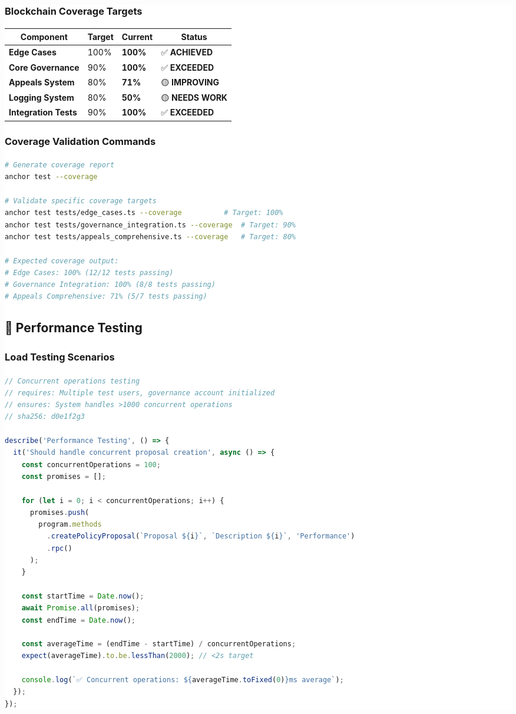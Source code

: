 ### **Blockchain Coverage Targets**

| **Component**         | **Target** | **Current** | **Status**        |
| --------------------- | ---------- | ----------- | ----------------- |
| **Edge Cases**        | 100%       | **100%**    | ✅ **ACHIEVED**   |
| **Core Governance**   | 90%        | **100%**    | ✅ **EXCEEDED**   |
| **Appeals System**    | 80%        | **71%**     | 🟡 **IMPROVING**  |
| **Logging System**    | 80%        | **50%**     | 🟡 **NEEDS WORK** |
| **Integration Tests** | 90%        | **100%**    | ✅ **EXCEEDED**   |

### **Coverage Validation Commands**

```bash
# Generate coverage report
anchor test --coverage

# Validate specific coverage targets
anchor test tests/edge_cases.ts --coverage          # Target: 100%
anchor test tests/governance_integration.ts --coverage  # Target: 90%
anchor test tests/appeals_comprehensive.ts --coverage   # Target: 80%

# Expected coverage output:
# Edge Cases: 100% (12/12 tests passing)
# Governance Integration: 100% (8/8 tests passing)
# Appeals Comprehensive: 71% (5/7 tests passing)
```

## 🎯 Performance Testing

### **Load Testing Scenarios**

```typescript
// Concurrent operations testing
// requires: Multiple test users, governance account initialized
// ensures: System handles >1000 concurrent operations
// sha256: d0e1f2g3

describe('Performance Testing', () => {
  it('Should handle concurrent proposal creation', async () => {
    const concurrentOperations = 100;
    const promises = [];

    for (let i = 0; i < concurrentOperations; i++) {
      promises.push(
        program.methods
          .createPolicyProposal(`Proposal ${i}`, `Description ${i}`, 'Performance')
          .rpc()
      );
    }

    const startTime = Date.now();
    await Promise.all(promises);
    const endTime = Date.now();

    const averageTime = (endTime - startTime) / concurrentOperations;
    expect(averageTime).to.be.lessThan(2000); // <2s target

    console.log(`✅ Concurrent operations: ${averageTime.toFixed(0)}ms average`);
  });
});
```